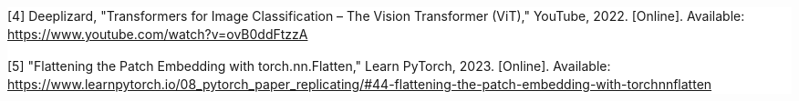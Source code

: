 [4] Deeplizard, "Transformers for Image Classification – The Vision Transformer (ViT)," YouTube, 2022. [Online]. Available: https://www.youtube.com/watch?v=ovB0ddFtzzA

[5] "Flattening the Patch Embedding with torch.nn.Flatten," Learn PyTorch, 2023. [Online]. Available: https://www.learnpytorch.io/08_pytorch_paper_replicating/#44-flattening-the-patch-embedding-with-torchnnflatten




